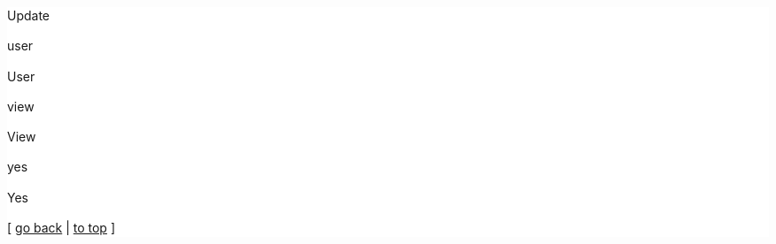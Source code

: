 Update

</td></tr>
<tr><td width="50%">

user

</td><td width="50%">

User

</td></tr>
<tr><td width="50%">

view

</td><td width="50%">

View

</td></tr>
<tr><td width="50%">

yes

</td><td width="50%">

Yes

</td></tr>
</table>

[ [go back](../status.md) | [to top](#) ]

